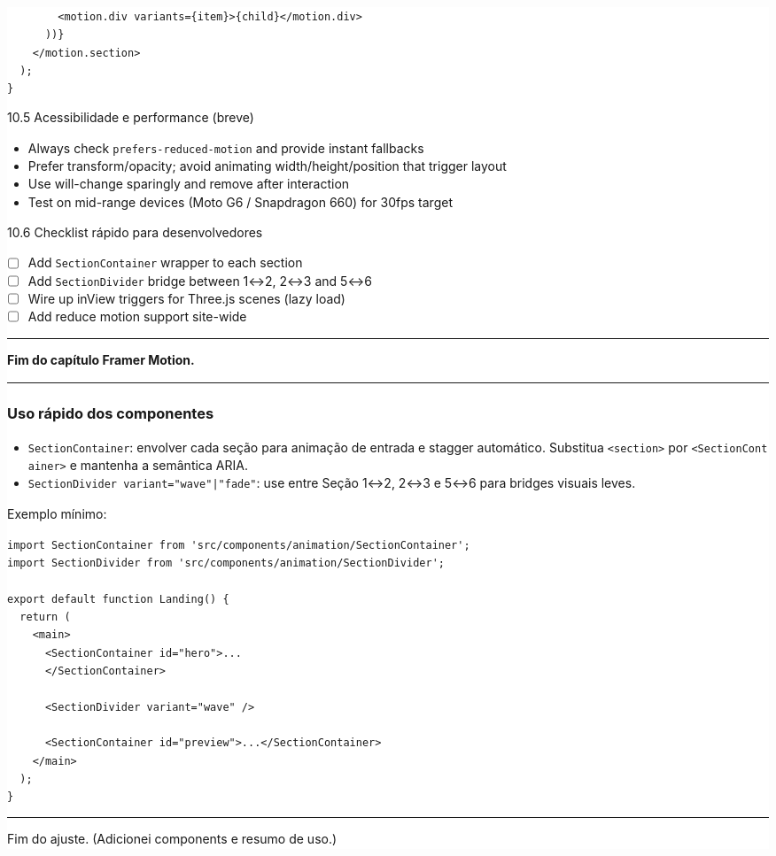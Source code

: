 ```tsx
        <motion.div variants={item}>{child}</motion.div>
      ))}
    </motion.section>
  );
}
```

10.5 Acessibilidade e performance (breve)
- Always check `prefers-reduced-motion` and provide instant fallbacks
- Prefer transform/opacity; avoid animating width/height/position that trigger layout
- Use will-change sparingly and remove after interaction
- Test on mid-range devices (Moto G6 / Snapdragon 660) for 30fps target

10.6 Checklist rápido para desenvolvedores
- [ ] Add `SectionContainer` wrapper to each section
- [ ] Add `SectionDivider` bridge between 1↔2, 2↔3 and 5↔6
- [ ] Wire up inView triggers for Three.js scenes (lazy load)
- [ ] Add reduce motion support site-wide

---

**Fim do capítulo Framer Motion.**

---

### Uso rápido dos componentes
- `SectionContainer`: envolver cada seção para animação de entrada e stagger automático. Substitua `<section>` por `<SectionContainer>` e mantenha a semântica ARIA.
- `SectionDivider variant="wave"|"fade"`: use entre Seção 1↔2, 2↔3 e 5↔6 para bridges visuais leves.

Exemplo mínimo:
```tsx
import SectionContainer from 'src/components/animation/SectionContainer';
import SectionDivider from 'src/components/animation/SectionDivider';

export default function Landing() {
  return (
    <main>
      <SectionContainer id="hero">...
      </SectionContainer>

      <SectionDivider variant="wave" />

      <SectionContainer id="preview">...</SectionContainer>
    </main>
  );
}
```

---

Fim do ajuste. (Adicionei components e resumo de uso.)